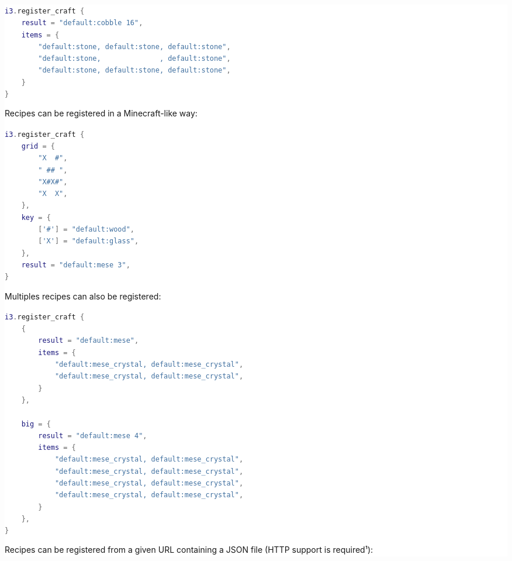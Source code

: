 ```Lua
i3.register_craft {
	result = "default:cobble 16",
	items = {
		"default:stone, default:stone, default:stone",
		"default:stone,              , default:stone",
		"default:stone, default:stone, default:stone",
	}
}
```

Recipes can be registered in a Minecraft-like way:

```Lua
i3.register_craft {
	grid = {
		"X  #",
		" ## ",
		"X#X#",
		"X  X",
	},
	key = {
		['#'] = "default:wood",
		['X'] = "default:glass",
	},
	result = "default:mese 3",
}
```

Multiples recipes can also be registered:

```Lua
i3.register_craft {
	{
		result = "default:mese",
		items = {
			"default:mese_crystal, default:mese_crystal",
			"default:mese_crystal, default:mese_crystal",
		}
	},

	big = {
		result = "default:mese 4",
		items = {
			"default:mese_crystal, default:mese_crystal",
			"default:mese_crystal, default:mese_crystal",
			"default:mese_crystal, default:mese_crystal",
			"default:mese_crystal, default:mese_crystal",
		}
	},
}
```

Recipes can be registered from a given URL containing a JSON file (HTTP support is required¹):
